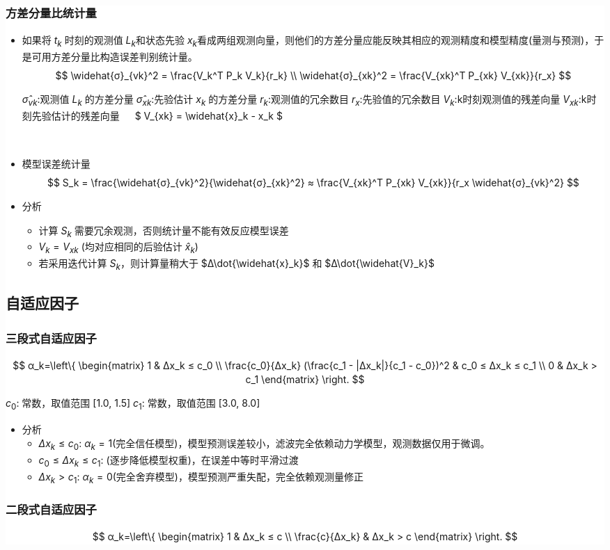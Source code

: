 ### 方差分量比统计量

* 如果将 $t_k$ ​时刻的观测值 $L_k$ ​和状态先验 $x_k$ ​看成两组观测向量，则他们的方差分量应能反映其相应的观测精度和模型精度(量测与预测)，于是可用方差分量比构造误差判别统计量。
  $$
  \widehat{σ}_{vk}^2 = \frac{V_k^T P_k V_k}{r_k} \\
  \widehat{σ}_{xk}^2 = \frac{V_{xk}^T P_{xk} V_{xk}}{r_x}
  $$

  $\widehat{σ}_{vk}$:观测值 $L_k$ 的方差分量
  $\widehat{σ}_{xk}$:先验估计 $x_k$ 的方差分量
  $r_k$:观测值的冗余数目
  $r_x$:先验值的冗余数目
  $V_k$:k时刻观测值的残差向量
  $V_{xk}$:k时刻先验估计的残差向量 &emsp; $ V_{xk} = \widehat{x}_k - x_k $
<br>

* 模型误差统计量
$$
S_k = \frac{\widehat{σ}_{vk}^2}{\widehat{σ}_{xk}^2} ≈ \frac{V_{xk}^T P_{xk} V_{xk}}{r_x \widehat{σ}_{vk}^2}
$$

* 分析
  * 计算 $S_k$ 需要冗余观测，否则统计量不能有效反应模型误差
  * $V_k = V_{xk}$ (均对应相同的后验估计 $\widehat{x}_k$)
  * 若采用迭代计算 $S_k$，则计算量稍大于 $Δ\dot{\widehat{x}_k}$ 和 $Δ\dot{\widehat{V}_k}$ 

## 自适应因子

### 三段式自适应因子
$$
α_k=\left\{
\begin{matrix}
 1 & Δx_k ≤ c_0  \\
 \frac{c_0}{Δx_k} (\frac{c_1 - |Δx_k|}{c_1 - c_0})^2 & c_0 ≤ Δx_k ≤ c_1 \\
 0 & Δx_k > c_1
\end{matrix}
\right.
$$

$c_0$: 常数，取值范围 [1.0, 1.5]
$c_1$: 常数，取值范围 [3.0, 8.0]

* 分析
  * $Δx_k ≤ c_0$: $α_k=1$(完全信任模型)，模型预测误差较小，滤波完全依赖动力学模型，观测数据仅用于微调。
  * $c_0 ≤ Δx_k ≤ c_1$: (逐步降低模型权重)，在误差中等时平滑过渡
  * $Δx_k > c_1$: $α_k=0$(完全舍弃模型)，模型预测严重失配，完全依赖观测量修正

### 二段式自适应因子
$$
α_k=\left\{
\begin{matrix}
 1 & Δx_k ≤ c  \\
 \frac{c}{Δx_k} & Δx_k > c
\end{matrix}
\right.
$$
